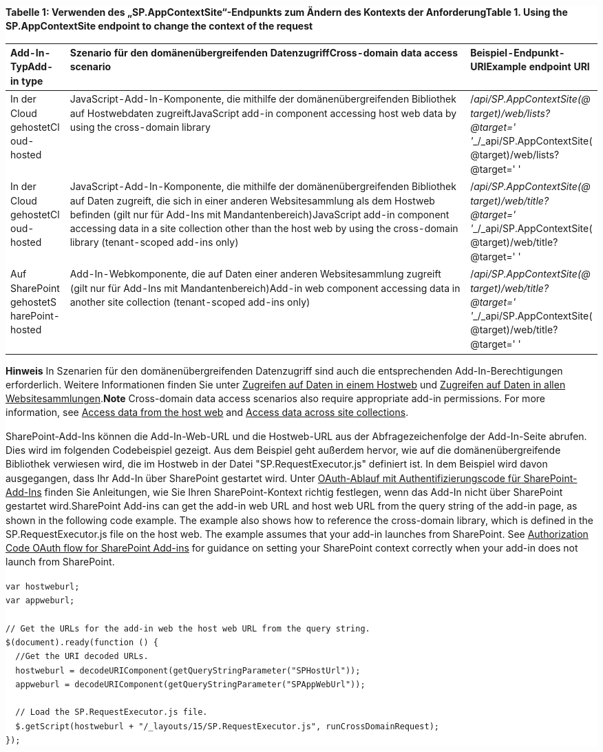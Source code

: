 

<span data-ttu-id="d4e59-227">**Tabelle 1: Verwenden des „SP.AppContextSite“-Endpunkts zum Ändern des Kontexts der Anforderung**</span><span class="sxs-lookup"><span data-stu-id="d4e59-227">**Table 1. Using the SP.AppContextSite endpoint to change the context of the request**</span></span>


|<span data-ttu-id="d4e59-228">**Add-In-Typ**</span><span class="sxs-lookup"><span data-stu-id="d4e59-228">**Add-in type**</span></span>|<span data-ttu-id="d4e59-229">**Szenario für den domänenübergreifenden Datenzugriff**</span><span class="sxs-lookup"><span data-stu-id="d4e59-229">**Cross-domain data access scenario**</span></span>|<span data-ttu-id="d4e59-230">**Beispiel-Endpunkt-URI**</span><span class="sxs-lookup"><span data-stu-id="d4e59-230">**Example endpoint URI**</span></span>|
|:-----|:-----|:-----|
|<span data-ttu-id="d4e59-231">In der Cloud gehostet</span><span class="sxs-lookup"><span data-stu-id="d4e59-231">Cloud-hosted</span></span>|<span data-ttu-id="d4e59-232">JavaScript-Add-In-Komponente, die mithilfe der domänenübergreifenden Bibliothek auf Hostwebdaten zugreift</span><span class="sxs-lookup"><span data-stu-id="d4e59-232">JavaScript add-in component accessing host web data by using the cross-domain library</span></span>| <span data-ttu-id="d4e59-233">_<app web url>_/_api/SP.AppContextSite(@target)/web/lists?@target=' _<host web url>_'</span><span class="sxs-lookup"><span data-stu-id="d4e59-233">_<app web url>_/_api/SP.AppContextSite(@target)/web/lists?@target=' _<host web url>_'</span></span>|
|<span data-ttu-id="d4e59-234">In der Cloud gehostet</span><span class="sxs-lookup"><span data-stu-id="d4e59-234">Cloud-hosted</span></span>|<span data-ttu-id="d4e59-235">JavaScript-Add-In-Komponente, die mithilfe der domänenübergreifenden Bibliothek auf Daten zugreift, die sich in einer anderen Websitesammlung als dem Hostweb befinden (gilt nur für Add-Ins mit Mandantenbereich)</span><span class="sxs-lookup"><span data-stu-id="d4e59-235">JavaScript add-in component accessing data in a site collection other than the host web by using the cross-domain library (tenant-scoped add-ins only)</span></span>| <span data-ttu-id="d4e59-236">_<app web url>_/_api/SP.AppContextSite(@target)/web/title?@target=' _<target site url>_'</span><span class="sxs-lookup"><span data-stu-id="d4e59-236">_<app web url>_/_api/SP.AppContextSite(@target)/web/title?@target=' _<target site url>_'</span></span>|
|<span data-ttu-id="d4e59-237">Auf SharePoint gehostet</span><span class="sxs-lookup"><span data-stu-id="d4e59-237">SharePoint-hosted</span></span>|<span data-ttu-id="d4e59-238">Add-In-Webkomponente, die auf Daten einer anderen Websitesammlung zugreift (gilt nur für Add-Ins mit Mandantenbereich)</span><span class="sxs-lookup"><span data-stu-id="d4e59-238">Add-in web component accessing data in another site collection (tenant-scoped add-ins only)</span></span>| <span data-ttu-id="d4e59-239">_<app web url>_/_api/SP.AppContextSite(@target)/web/title?@target=' _<target site url>_'</span><span class="sxs-lookup"><span data-stu-id="d4e59-239">_<app web url>_/_api/SP.AppContextSite(@target)/web/title?@target=' _<target site url>_'</span></span>|

 <span data-ttu-id="d4e59-p130">**Hinweis** In Szenarien für den domänenübergreifenden Datenzugriff sind auch die entsprechenden Add-In-Berechtigungen erforderlich. Weitere Informationen finden Sie unter  [Zugreifen auf Daten in einem Hostweb](access-sharepoint-data-from-add-ins-using-the-cross-domain-library.md#SP15Accessdatafromremoteapp_Hostweb) und [Zugreifen auf Daten in allen Websitesammlungen](access-sharepoint-data-from-add-ins-using-the-cross-domain-library.md#SP15Accessdatafromremoteapp_TenantScope).</span><span class="sxs-lookup"><span data-stu-id="d4e59-p130">**Note**  Cross-domain data access scenarios also require appropriate add-in permissions. For more information, see  [Access data from the host web](access-sharepoint-data-from-add-ins-using-the-cross-domain-library.md#SP15Accessdatafromremoteapp_Hostweb) and [Access data across site collections](access-sharepoint-data-from-add-ins-using-the-cross-domain-library.md#SP15Accessdatafromremoteapp_TenantScope).</span></span>
 

<span data-ttu-id="d4e59-p131">SharePoint-Add-Ins können die Add-In-Web-URL und die Hostweb-URL aus der Abfragezeichenfolge der Add-In-Seite abrufen. Dies wird im folgenden Codebeispiel gezeigt. Aus dem Beispiel geht außerdem hervor, wie auf die domänenübergreifende Bibliothek verwiesen wird, die im Hostweb in der Datei "SP.RequestExecutor.js" definiert ist. In dem Beispiel wird davon ausgegangen, dass Ihr Add-In über SharePoint gestartet wird. Unter  [OAuth-Ablauf mit Authentifizierungscode für SharePoint-Add-Ins](authorization-code-oauth-flow-for-sharepoint-add-ins.md) finden Sie Anleitungen, wie Sie Ihren SharePoint-Kontext richtig festlegen, wenn das Add-In nicht über SharePoint gestartet wird.</span><span class="sxs-lookup"><span data-stu-id="d4e59-p131">SharePoint Add-ins can get the add-in web URL and host web URL from the query string of the add-in page, as shown in the following code example. The example also shows how to reference the cross-domain library, which is defined in the SP.RequestExecutor.js file on the host web. The example assumes that your add-in launches from SharePoint. See  [Authorization Code OAuth flow for SharePoint Add-ins](authorization-code-oauth-flow-for-sharepoint-add-ins.md) for guidance on setting your SharePoint context correctly when your add-in does not launch from SharePoint.</span></span>
 

 



```
var hostweburl;
var appweburl;

// Get the URLs for the add-in web the host web URL from the query string.
$(document).ready(function () {
  //Get the URI decoded URLs.
  hostweburl = decodeURIComponent(getQueryStringParameter("SPHostUrl"));
  appweburl = decodeURIComponent(getQueryStringParameter("SPAppWebUrl"));

  // Load the SP.RequestExecutor.js file.
  $.getScript(hostweburl + "/_layouts/15/SP.RequestExecutor.js", runCrossDomainRequest);
});

```